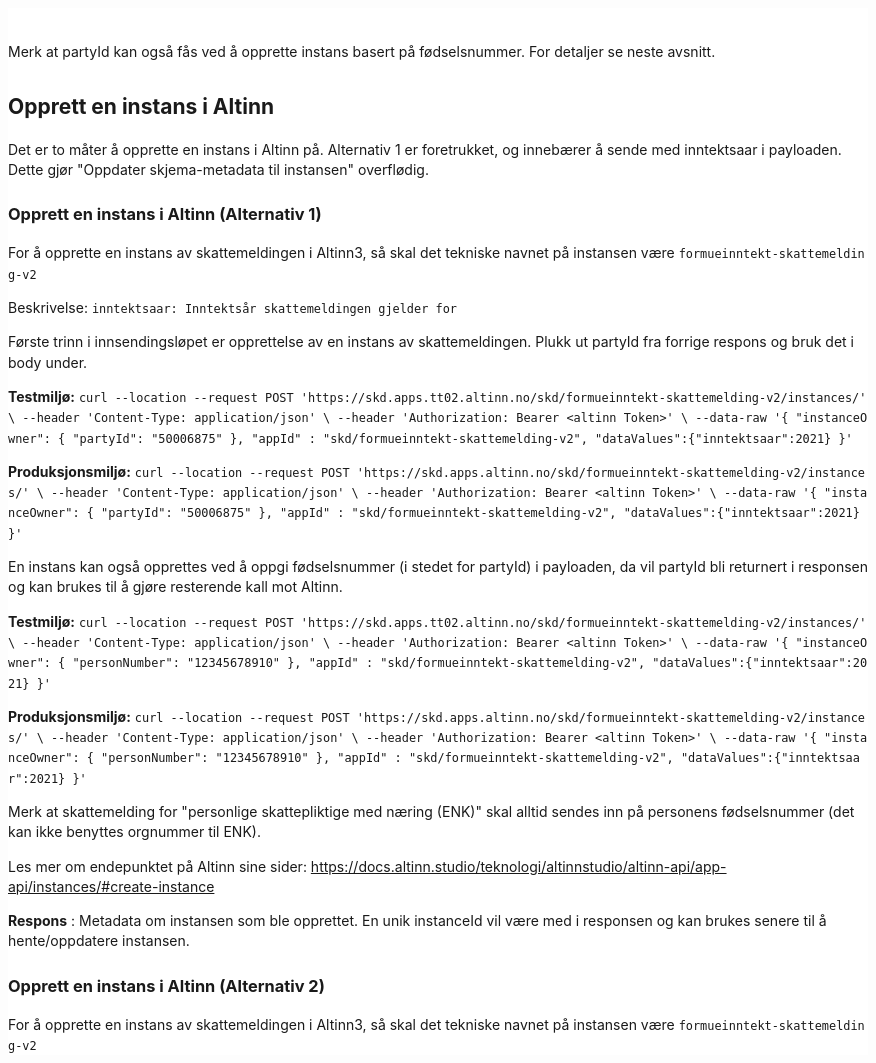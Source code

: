 <br />

Merk at partyId kan også fås ved å opprette instans basert på fødselsnummer. For detaljer se neste avsnitt.

## Opprett en instans i Altinn

Det er to måter å opprette en instans i Altinn på.
Alternativ 1 er foretrukket, og innebærer å sende med inntektsaar i payloaden. Dette gjør "Oppdater skjema-metadata til instansen" overflødig.

### Opprett en instans i Altinn (Alternativ 1)

For å opprette en instans av skattemeldingen i Altinn3, så skal det tekniske navnet på instansen være `formueinntekt-skattemelding-v2`

Beskrivelse: `inntektsaar: Inntektsår skattemeldingen gjelder for`

Første trinn i innsendingsløpet er opprettelse av en instans av skattemeldingen. Plukk ut partyId fra forrige respons og bruk det i body under.


**Testmiljø:** `curl --location --request POST 'https://skd.apps.tt02.altinn.no/skd/formueinntekt-skattemelding-v2/instances/' \ --header 'Content-Type: application/json' \ --header 'Authorization: Bearer <altinn Token>' \ --data-raw '{ "instanceOwner": { "partyId": "50006875" }, "appId" : "skd/formueinntekt-skattemelding-v2", "dataValues":{"inntektsaar":2021} }'`

**Produksjonsmiljø:** `curl --location --request POST 'https://skd.apps.altinn.no/skd/formueinntekt-skattemelding-v2/instances/' \ --header 'Content-Type: application/json' \ --header 'Authorization: Bearer <altinn Token>' \ --data-raw '{ "instanceOwner": { "partyId": "50006875" }, "appId" : "skd/formueinntekt-skattemelding-v2", "dataValues":{"inntektsaar":2021} }'`

En instans kan også opprettes ved å oppgi fødselsnummer (i stedet for partyId) i payloaden, da vil partyId bli returnert i responsen og kan brukes til å gjøre resterende kall mot Altinn.

**Testmiljø:** `curl --location --request POST 'https://skd.apps.tt02.altinn.no/skd/formueinntekt-skattemelding-v2/instances/' \ --header 'Content-Type: application/json' \ --header 'Authorization: Bearer <altinn Token>' \ --data-raw '{ "instanceOwner": { "personNumber": "12345678910" }, "appId" : "skd/formueinntekt-skattemelding-v2", "dataValues":{"inntektsaar":2021} }'`

**Produksjonsmiljø:** `curl --location --request POST 'https://skd.apps.altinn.no/skd/formueinntekt-skattemelding-v2/instances/' \ --header 'Content-Type: application/json' \ --header 'Authorization: Bearer <altinn Token>' \ --data-raw '{ "instanceOwner": { "personNumber": "12345678910" }, "appId" : "skd/formueinntekt-skattemelding-v2", "dataValues":{"inntektsaar":2021} }'`

Merk at skattemelding for "personlige skattepliktige med næring (ENK)" skal alltid sendes inn på personens fødselsnummer (det kan ikke benyttes orgnummer til ENK).

Les mer om endepunktet på Altinn sine sider:
https://docs.altinn.studio/teknologi/altinnstudio/altinn-api/app-api/instances/#create-instance

**Respons** : Metadata om instansen som ble opprettet. En unik instanceId vil være med i responsen og kan brukes senere til å hente/oppdatere instansen.
<br />


### Opprett en instans i Altinn (Alternativ 2)
For å opprette en instans av skattemeldingen i Altinn3, så skal det tekniske navnet på instansen være `formueinntekt-skattemelding-v2`
